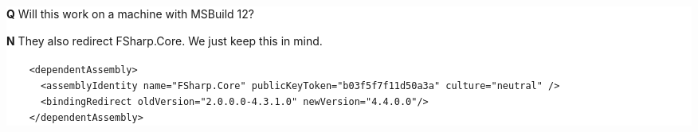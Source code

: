 **Q**
Will this work on a machine with MSBuild 12?

**N**
They also redirect FSharp.Core.
We just keep this in mind.

````
    <dependentAssembly>
      <assemblyIdentity name="FSharp.Core" publicKeyToken="b03f5f7f11d50a3a" culture="neutral" />
      <bindingRedirect oldVersion="2.0.0.0-4.3.1.0" newVersion="4.4.0.0"/>
    </dependentAssembly>
````
